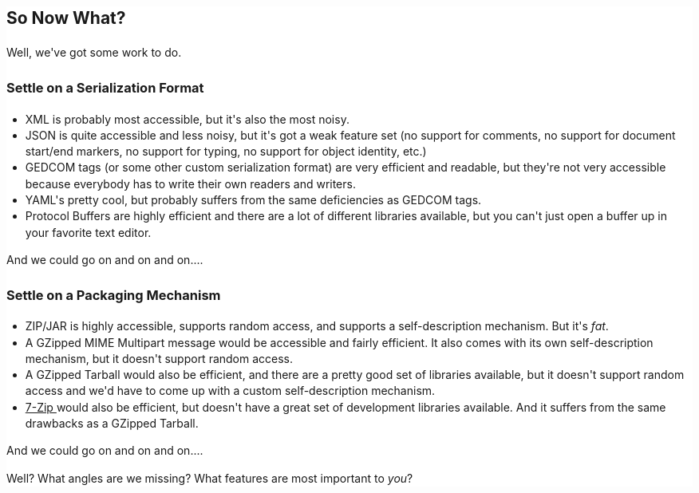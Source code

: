 ## So Now What?

Well, we've got some work to do. 

### Settle on a Serialization Format

* XML is probably most accessible, but it's also the most noisy.
* JSON is quite accessible and less noisy, but it's got a weak feature set
  (no support for comments, no support for document start/end markers, no
  support for typing, no support for object identity, etc.)
* GEDCOM tags (or some other custom serialization format) are very efficient
  and readable, but they're not very accessible because everybody
  has to write their own readers and writers.
* YAML's pretty cool, but probably suffers from the same deficiencies
  as GEDCOM tags.
* Protocol Buffers are highly efficient and there are a lot of different 
  libraries available, but you can't just open a buffer up in your favorite
  text editor.

And we could go on and on and on....

### Settle on a Packaging Mechanism

* ZIP/JAR is highly accessible, supports random access, and supports a 
  self-description mechanism. But it's _fat_.
* A GZipped MIME Multipart message would be accessible and fairly efficient.
  It also comes with its own self-description mechanism, but it doesn't
  support random access.
* A GZipped Tarball would also be efficient, and there are a pretty good
  set of libraries available, but it doesn't support random access and 
  we'd have to come up with a custom self-description mechanism.
* [7-Zip ](http://www.7-zip.org/) would also be efficient, but doesn't have
  a great set of development libraries available. And it suffers from
  the same drawbacks as a GZipped Tarball.

And we could go on and on and on....

Well? What angles are we missing? What features are most important to _you_?
